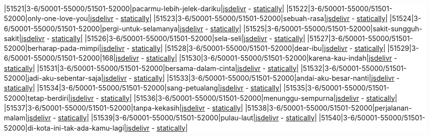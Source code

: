 |51521|3-6/50001-55000/51501-52000|pacarmu-lebih-jelek-dariku|[jsdelivr](https://cdn.jsdelivr.net/gh/dbchord/png-c-1280x720_3-6/50001-55000/51501-52000/pacarmu-lebih-jelek-dariku.png) - [statically](https://cdn.statically.io/gh/dbchord/png-c-1280x720_3-6/img/50001-55000/51501-52000/pacarmu-lebih-jelek-dariku.png)|
|51522|3-6/50001-55000/51501-52000|only-one-love-you|[jsdelivr](https://cdn.jsdelivr.net/gh/dbchord/png-c-1280x720_3-6/50001-55000/51501-52000/only-one-love-you.png) - [statically](https://cdn.statically.io/gh/dbchord/png-c-1280x720_3-6/img/50001-55000/51501-52000/only-one-love-you.png)|
|51523|3-6/50001-55000/51501-52000|sebuah-rasa|[jsdelivr](https://cdn.jsdelivr.net/gh/dbchord/png-c-1280x720_3-6/50001-55000/51501-52000/sebuah-rasa.png) - [statically](https://cdn.statically.io/gh/dbchord/png-c-1280x720_3-6/img/50001-55000/51501-52000/sebuah-rasa.png)|
|51524|3-6/50001-55000/51501-52000|pergi-untuk-selamanya|[jsdelivr](https://cdn.jsdelivr.net/gh/dbchord/png-c-1280x720_3-6/50001-55000/51501-52000/pergi-untuk-selamanya.png) - [statically](https://cdn.statically.io/gh/dbchord/png-c-1280x720_3-6/img/50001-55000/51501-52000/pergi-untuk-selamanya.png)|
|51525|3-6/50001-55000/51501-52000|sakit-sungguh-sakit|[jsdelivr](https://cdn.jsdelivr.net/gh/dbchord/png-c-1280x720_3-6/50001-55000/51501-52000/sakit-sungguh-sakit.png) - [statically](https://cdn.statically.io/gh/dbchord/png-c-1280x720_3-6/img/50001-55000/51501-52000/sakit-sungguh-sakit.png)|
|51526|3-6/50001-55000/51501-52000|sela-seli|[jsdelivr](https://cdn.jsdelivr.net/gh/dbchord/png-c-1280x720_3-6/50001-55000/51501-52000/sela-seli.png) - [statically](https://cdn.statically.io/gh/dbchord/png-c-1280x720_3-6/img/50001-55000/51501-52000/sela-seli.png)|
|51527|3-6/50001-55000/51501-52000|berharap-pada-mimpi|[jsdelivr](https://cdn.jsdelivr.net/gh/dbchord/png-c-1280x720_3-6/50001-55000/51501-52000/berharap-pada-mimpi.png) - [statically](https://cdn.statically.io/gh/dbchord/png-c-1280x720_3-6/img/50001-55000/51501-52000/berharap-pada-mimpi.png)|
|51528|3-6/50001-55000/51501-52000|dear-ibu|[jsdelivr](https://cdn.jsdelivr.net/gh/dbchord/png-c-1280x720_3-6/50001-55000/51501-52000/dear-ibu.png) - [statically](https://cdn.statically.io/gh/dbchord/png-c-1280x720_3-6/img/50001-55000/51501-52000/dear-ibu.png)|
|51529|3-6/50001-55000/51501-52000|168|[jsdelivr](https://cdn.jsdelivr.net/gh/dbchord/png-c-1280x720_3-6/50001-55000/51501-52000/168.png) - [statically](https://cdn.statically.io/gh/dbchord/png-c-1280x720_3-6/img/50001-55000/51501-52000/168.png)|
|51530|3-6/50001-55000/51501-52000|karena-kau-indah|[jsdelivr](https://cdn.jsdelivr.net/gh/dbchord/png-c-1280x720_3-6/50001-55000/51501-52000/karena-kau-indah.png) - [statically](https://cdn.statically.io/gh/dbchord/png-c-1280x720_3-6/img/50001-55000/51501-52000/karena-kau-indah.png)|
|51531|3-6/50001-55000/51501-52000|bersama-dalam-cinta|[jsdelivr](https://cdn.jsdelivr.net/gh/dbchord/png-c-1280x720_3-6/50001-55000/51501-52000/bersama-dalam-cinta.png) - [statically](https://cdn.statically.io/gh/dbchord/png-c-1280x720_3-6/img/50001-55000/51501-52000/bersama-dalam-cinta.png)|
|51532|3-6/50001-55000/51501-52000|jadi-aku-sebentar-saja|[jsdelivr](https://cdn.jsdelivr.net/gh/dbchord/png-c-1280x720_3-6/50001-55000/51501-52000/jadi-aku-sebentar-saja.png) - [statically](https://cdn.statically.io/gh/dbchord/png-c-1280x720_3-6/img/50001-55000/51501-52000/jadi-aku-sebentar-saja.png)|
|51533|3-6/50001-55000/51501-52000|andai-aku-besar-nanti|[jsdelivr](https://cdn.jsdelivr.net/gh/dbchord/png-c-1280x720_3-6/50001-55000/51501-52000/andai-aku-besar-nanti.png) - [statically](https://cdn.statically.io/gh/dbchord/png-c-1280x720_3-6/img/50001-55000/51501-52000/andai-aku-besar-nanti.png)|
|51534|3-6/50001-55000/51501-52000|sang-petualang|[jsdelivr](https://cdn.jsdelivr.net/gh/dbchord/png-c-1280x720_3-6/50001-55000/51501-52000/sang-petualang.png) - [statically](https://cdn.statically.io/gh/dbchord/png-c-1280x720_3-6/img/50001-55000/51501-52000/sang-petualang.png)|
|51535|3-6/50001-55000/51501-52000|tetap-berdiri|[jsdelivr](https://cdn.jsdelivr.net/gh/dbchord/png-c-1280x720_3-6/50001-55000/51501-52000/tetap-berdiri.png) - [statically](https://cdn.statically.io/gh/dbchord/png-c-1280x720_3-6/img/50001-55000/51501-52000/tetap-berdiri.png)|
|51536|3-6/50001-55000/51501-52000|menunggu-sempurna|[jsdelivr](https://cdn.jsdelivr.net/gh/dbchord/png-c-1280x720_3-6/50001-55000/51501-52000/menunggu-sempurna.png) - [statically](https://cdn.statically.io/gh/dbchord/png-c-1280x720_3-6/img/50001-55000/51501-52000/menunggu-sempurna.png)|
|51537|3-6/50001-55000/51501-52000|tanpa-kekasih|[jsdelivr](https://cdn.jsdelivr.net/gh/dbchord/png-c-1280x720_3-6/50001-55000/51501-52000/tanpa-kekasih.png) - [statically](https://cdn.statically.io/gh/dbchord/png-c-1280x720_3-6/img/50001-55000/51501-52000/tanpa-kekasih.png)|
|51538|3-6/50001-55000/51501-52000|perjalanan-malam|[jsdelivr](https://cdn.jsdelivr.net/gh/dbchord/png-c-1280x720_3-6/50001-55000/51501-52000/perjalanan-malam.png) - [statically](https://cdn.statically.io/gh/dbchord/png-c-1280x720_3-6/img/50001-55000/51501-52000/perjalanan-malam.png)|
|51539|3-6/50001-55000/51501-52000|pulau-laut|[jsdelivr](https://cdn.jsdelivr.net/gh/dbchord/png-c-1280x720_3-6/50001-55000/51501-52000/pulau-laut.png) - [statically](https://cdn.statically.io/gh/dbchord/png-c-1280x720_3-6/img/50001-55000/51501-52000/pulau-laut.png)|
|51540|3-6/50001-55000/51501-52000|di-kota-ini-tak-ada-kamu-lagi|[jsdelivr](https://cdn.jsdelivr.net/gh/dbchord/png-c-1280x720_3-6/50001-55000/51501-52000/di-kota-ini-tak-ada-kamu-lagi.png) - [statically](https://cdn.statically.io/gh/dbchord/png-c-1280x720_3-6/img/50001-55000/51501-52000/di-kota-ini-tak-ada-kamu-lagi.png)|
